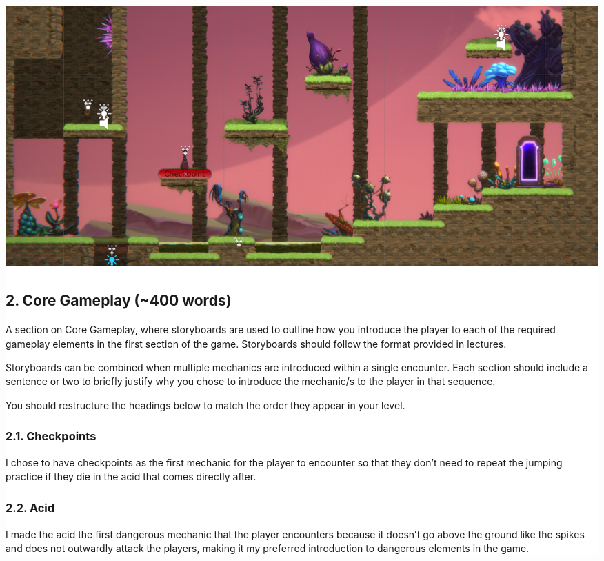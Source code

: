 ![outside](DocImages/pretty3.png)

## 2. Core Gameplay (~400 words)
A section on Core Gameplay, where storyboards are used to outline how you introduce the player to each of the required gameplay elements in the first section of the game. Storyboards should follow the format provided in lectures.

Storyboards can be combined when multiple mechanics are introduced within a single encounter. Each section should include a sentence or two to briefly justify why you chose to introduce the mechanic/s to the player in that sequence.

You should restructure the headings below to match the order they appear in your level.

### 2.1. Checkpoints
I chose to have checkpoints as the first mechanic for the player to encounter so that they don’t need to repeat the jumping practice if they die in the acid that comes directly after.  

### 2.2. Acid
I made the acid the first dangerous mechanic that the player encounters because it doesn’t go above the ground like the spikes and does not outwardly attack the players, making it my preferred introduction to dangerous elements in the game.